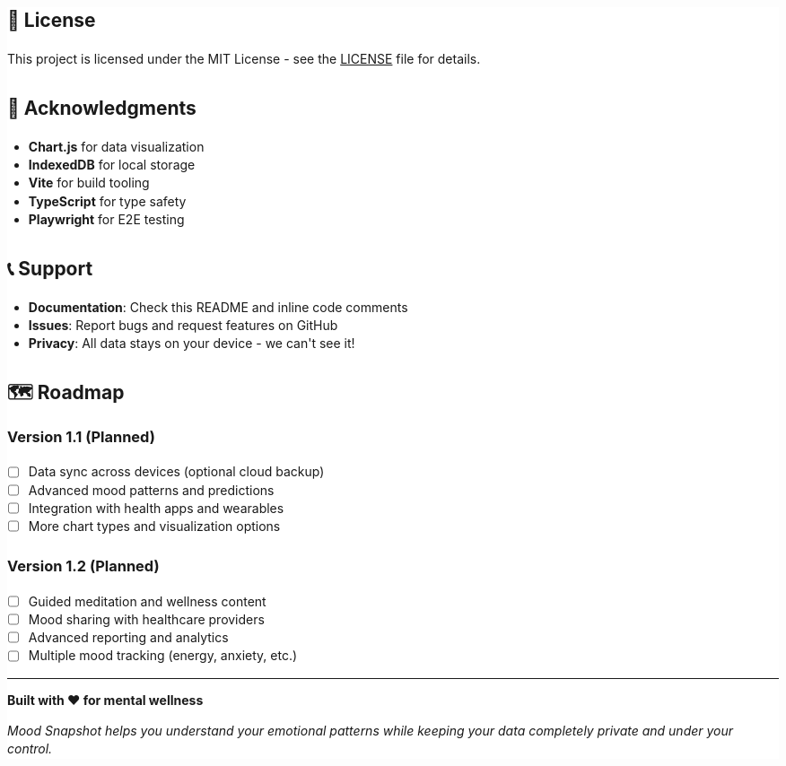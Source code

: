 ## 📝 License

This project is licensed under the MIT License - see the [LICENSE](LICENSE) file for details.

## 🙏 Acknowledgments

- **Chart.js** for data visualization
- **IndexedDB** for local storage
- **Vite** for build tooling
- **TypeScript** for type safety
- **Playwright** for E2E testing

## 📞 Support

- **Documentation**: Check this README and inline code comments
- **Issues**: Report bugs and request features on GitHub
- **Privacy**: All data stays on your device - we can't see it!

## 🗺️ Roadmap

### Version 1.1 (Planned)
- [ ] Data sync across devices (optional cloud backup)
- [ ] Advanced mood patterns and predictions
- [ ] Integration with health apps and wearables
- [ ] More chart types and visualization options

### Version 1.2 (Planned)
- [ ] Guided meditation and wellness content
- [ ] Mood sharing with healthcare providers
- [ ] Advanced reporting and analytics
- [ ] Multiple mood tracking (energy, anxiety, etc.)

---

**Built with ❤️ for mental wellness**

*Mood Snapshot helps you understand your emotional patterns while keeping your data completely private and under your control.*